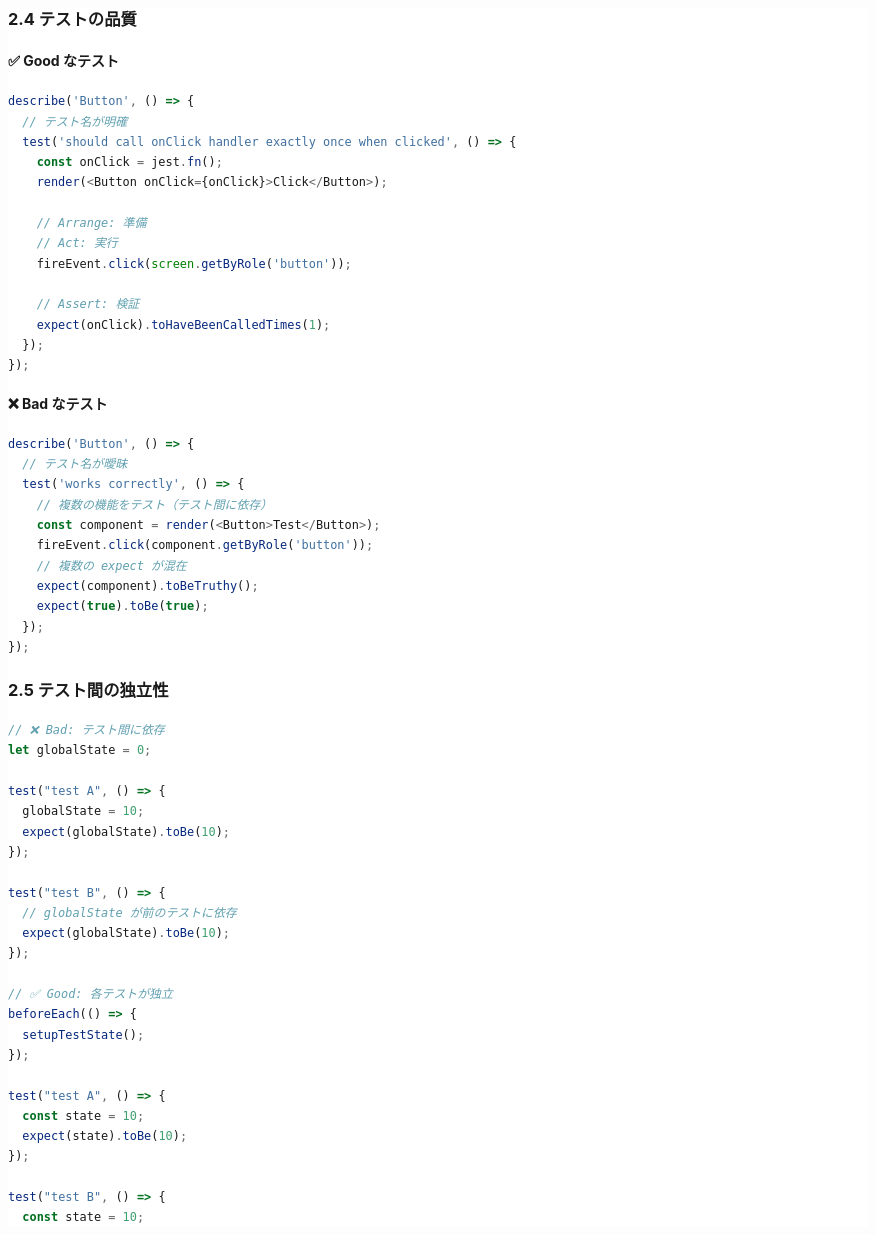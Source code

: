 ### 2.4 テストの品質

#### ✅ Good なテスト

```typescript
describe('Button', () => {
  // テスト名が明確
  test('should call onClick handler exactly once when clicked', () => {
    const onClick = jest.fn();
    render(<Button onClick={onClick}>Click</Button>);

    // Arrange: 準備
    // Act: 実行
    fireEvent.click(screen.getByRole('button'));

    // Assert: 検証
    expect(onClick).toHaveBeenCalledTimes(1);
  });
});
```

#### ❌ Bad なテスト

```typescript
describe('Button', () => {
  // テスト名が曖昧
  test('works correctly', () => {
    // 複数の機能をテスト（テスト間に依存）
    const component = render(<Button>Test</Button>);
    fireEvent.click(component.getByRole('button'));
    // 複数の expect が混在
    expect(component).toBeTruthy();
    expect(true).toBe(true);
  });
});
```

### 2.5 テスト間の独立性

```typescript
// ❌ Bad: テスト間に依存
let globalState = 0;

test("test A", () => {
  globalState = 10;
  expect(globalState).toBe(10);
});

test("test B", () => {
  // globalState が前のテストに依存
  expect(globalState).toBe(10);
});

// ✅ Good: 各テストが独立
beforeEach(() => {
  setupTestState();
});

test("test A", () => {
  const state = 10;
  expect(state).toBe(10);
});

test("test B", () => {
  const state = 10;
```